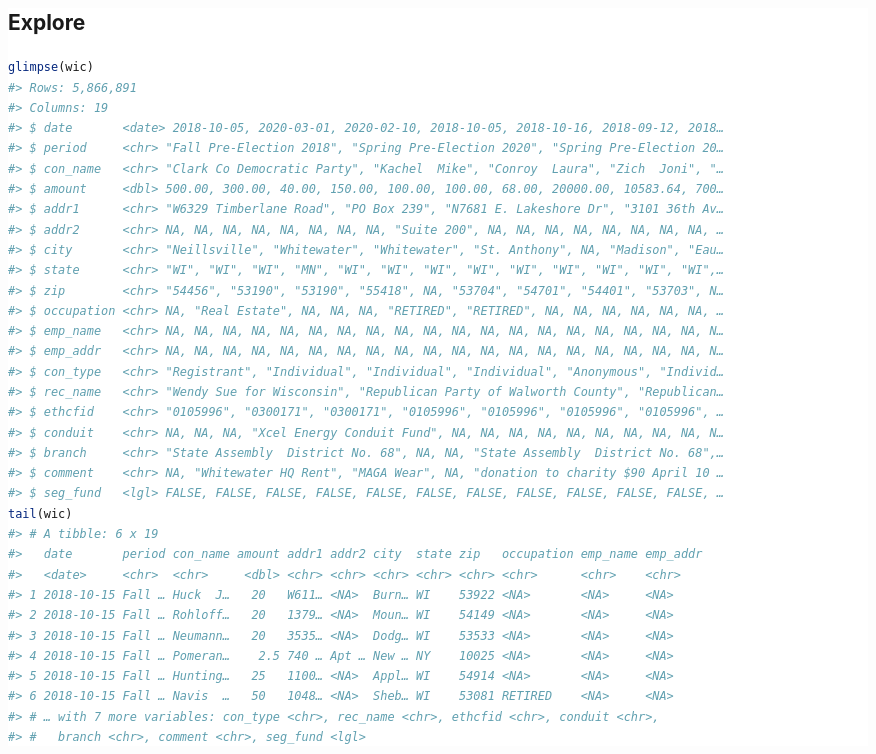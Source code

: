 ## Explore

``` r
glimpse(wic)
#> Rows: 5,866,891
#> Columns: 19
#> $ date       <date> 2018-10-05, 2020-03-01, 2020-02-10, 2018-10-05, 2018-10-16, 2018-09-12, 2018…
#> $ period     <chr> "Fall Pre-Election 2018", "Spring Pre-Election 2020", "Spring Pre-Election 20…
#> $ con_name   <chr> "Clark Co Democratic Party", "Kachel  Mike", "Conroy  Laura", "Zich  Joni", "…
#> $ amount     <dbl> 500.00, 300.00, 40.00, 150.00, 100.00, 100.00, 68.00, 20000.00, 10583.64, 700…
#> $ addr1      <chr> "W6329 Timberlane Road", "PO Box 239", "N7681 E. Lakeshore Dr", "3101 36th Av…
#> $ addr2      <chr> NA, NA, NA, NA, NA, NA, NA, NA, "Suite 200", NA, NA, NA, NA, NA, NA, NA, NA, …
#> $ city       <chr> "Neillsville", "Whitewater", "Whitewater", "St. Anthony", NA, "Madison", "Eau…
#> $ state      <chr> "WI", "WI", "WI", "MN", "WI", "WI", "WI", "WI", "WI", "WI", "WI", "WI", "WI",…
#> $ zip        <chr> "54456", "53190", "53190", "55418", NA, "53704", "54701", "54401", "53703", N…
#> $ occupation <chr> NA, "Real Estate", NA, NA, NA, "RETIRED", "RETIRED", NA, NA, NA, NA, NA, NA, …
#> $ emp_name   <chr> NA, NA, NA, NA, NA, NA, NA, NA, NA, NA, NA, NA, NA, NA, NA, NA, NA, NA, NA, N…
#> $ emp_addr   <chr> NA, NA, NA, NA, NA, NA, NA, NA, NA, NA, NA, NA, NA, NA, NA, NA, NA, NA, NA, N…
#> $ con_type   <chr> "Registrant", "Individual", "Individual", "Individual", "Anonymous", "Individ…
#> $ rec_name   <chr> "Wendy Sue for Wisconsin", "Republican Party of Walworth County", "Republican…
#> $ ethcfid    <chr> "0105996", "0300171", "0300171", "0105996", "0105996", "0105996", "0105996", …
#> $ conduit    <chr> NA, NA, NA, "Xcel Energy Conduit Fund", NA, NA, NA, NA, NA, NA, NA, NA, NA, N…
#> $ branch     <chr> "State Assembly  District No. 68", NA, NA, "State Assembly  District No. 68",…
#> $ comment    <chr> NA, "Whitewater HQ Rent", "MAGA Wear", NA, "donation to charity $90 April 10 …
#> $ seg_fund   <lgl> FALSE, FALSE, FALSE, FALSE, FALSE, FALSE, FALSE, FALSE, FALSE, FALSE, FALSE, …
tail(wic)
#> # A tibble: 6 x 19
#>   date       period con_name amount addr1 addr2 city  state zip   occupation emp_name emp_addr
#>   <date>     <chr>  <chr>     <dbl> <chr> <chr> <chr> <chr> <chr> <chr>      <chr>    <chr>   
#> 1 2018-10-15 Fall … Huck  J…   20   W611… <NA>  Burn… WI    53922 <NA>       <NA>     <NA>    
#> 2 2018-10-15 Fall … Rohloff…   20   1379… <NA>  Moun… WI    54149 <NA>       <NA>     <NA>    
#> 3 2018-10-15 Fall … Neumann…   20   3535… <NA>  Dodg… WI    53533 <NA>       <NA>     <NA>    
#> 4 2018-10-15 Fall … Pomeran…    2.5 740 … Apt … New … NY    10025 <NA>       <NA>     <NA>    
#> 5 2018-10-15 Fall … Hunting…   25   1100… <NA>  Appl… WI    54914 <NA>       <NA>     <NA>    
#> 6 2018-10-15 Fall … Navis  …   50   1048… <NA>  Sheb… WI    53081 RETIRED    <NA>     <NA>    
#> # … with 7 more variables: con_type <chr>, rec_name <chr>, ethcfid <chr>, conduit <chr>,
#> #   branch <chr>, comment <chr>, seg_fund <lgl>
```

